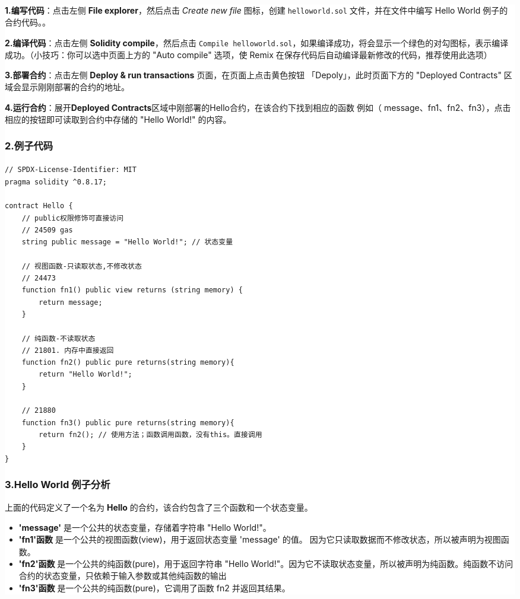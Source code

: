 **1.编写代码**：点击左侧 **File explorer**，然后点击 _Create new file_ 图标，创建 `helloworld.sol` 文件，并在文件中编写 Hello World 例子的合约代码。。

**2.编译代码**：点击左侧 **Solidity compile**，然后点击 `Compile helloworld.sol`，如果编译成功，将会显示一个绿色的对勾图标，表示编译成功。（小技巧：你可以选中页面上方的 "Auto compile" 选项，使 Remix 在保存代码后自动编译最新修改的代码，推荐使用此选项）

**3.部署合约**：点击左侧 **Deploy & run transactions** 页面，在页面上点击黄色按钮 「Depoly」，此时页面下方的 "Deployed Contracts" 区域会显示刚刚部署的合约的地址。

**4.运行合约**：展开**Deployed Contracts**区域中刚部署的Hello合约，在该合约下找到相应的函数 例如（ message、fn1、fn2、fn3），点击相应的按钮即可读取到合约中存储的 "Hello World!" 的内容。




### 2.例子代码

```
// SPDX-License-Identifier: MIT
pragma solidity ^0.8.17;

contract Hello {
    // public权限修饰可直接访问
    // 24509 gas
    string public message = "Hello World!"; // 状态变量

    // 视图函数-只读取状态,不修改状态
    // 24473
    function fn1() public view returns (string memory) {
        return message;
    }

    // 纯函数-不读取状态
    // 21801. 内存中直接返回
    function fn2() public pure returns(string memory){
        return "Hello World!";
    }

    // 21880
    function fn3() public pure returns(string memory){
        return fn2(); // 使用方法；函数调用函数，没有this。直接调用
    }
}
```


### 3.Hello World 例子分析

上面的代码定义了一个名为 **Hello** 的合约，该合约包含了三个函数和一个状态变量。 

- **'message'** 是一个公共的状态变量，存储着字符串 "Hello World!"。
- **'fn1'函数** 是一个公共的视图函数(view)，用于返回状态变量 'message' 的值。 因为它只读取数据而不修改状态，所以被声明为视图函数。
- **'fn2'函数** 是一个公共的纯函数(pure)，用于返回字符串 "Hello World!"。因为它不读取状态变量，所以被声明为纯函数。纯函数不访问合约的状态变量，只依赖于输入参数或其他纯函数的输出
- **'fn3'函数** 是一个公共的纯函数(pure)，它调用了函数 fn2 并返回其结果。
